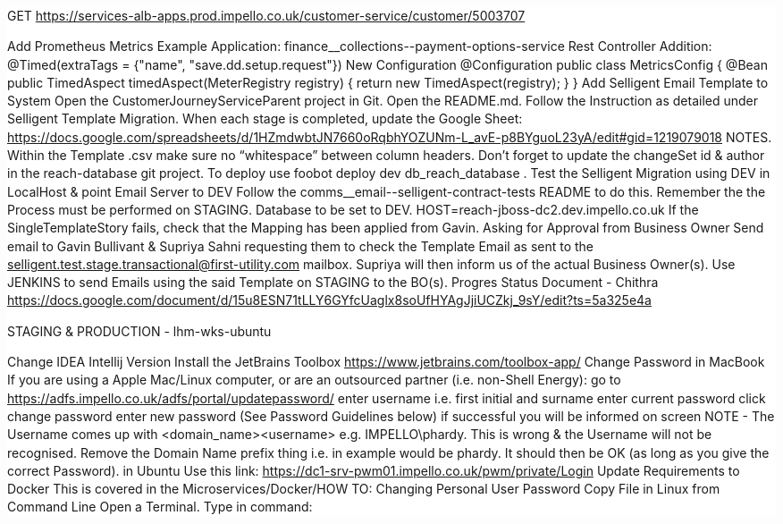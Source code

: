 GET
https://services-alb-apps.prod.impello.co.uk/customer-service/customer/5003707


Add Prometheus Metrics
Example Application: finance__collections--payment-options-service
Rest Controller Addition:
@Timed(extraTags = {"name", "save.dd.setup.request"})
New Configuration
@Configuration
public class MetricsConfig {
@Bean
public TimedAspect timedAspect(MeterRegistry registry) {
return new TimedAspect(registry);
}
}
Add Selligent Email Template to System
Open the CustomerJourneyServiceParent project in Git.
Open the README.md.
Follow the Instruction as detailed under Selligent Template Migration.
When each stage is completed, update the Google Sheet: https://docs.google.com/spreadsheets/d/1HZmdwbtJN7660oRqbhYOZUNm-L_avE-p8BYguoL23yA/edit#gid=1219079018
NOTES.
Within the Template .csv make sure no “whitespace” between column headers.
Don’t forget to update the changeSet id & author in the reach-database git project.
To deploy use foobot deploy dev db_reach_database <version>.
Test the Selligent Migration using DEV in LocalHost & point Email Server to DEV
Follow the comms__email--selligent-contract-tests README to do this.
Remember the the Process must be performed on STAGING.
Database to be set to DEV. HOST=reach-jboss-dc2.dev.impello.co.uk
If the SingleTemplateStory fails, check that the Mapping has been applied from Gavin.
Asking for Approval from Business Owner
Send email to Gavin Bullivant & Supriya Sahni requesting them to check the Template Email as sent to the selligent.test.stage.transactional@first-utility.com mailbox.
Supriya will then inform us of the actual Business Owner(s).
Use JENKINS to send Emails using the said Template on STAGING to the BO(s).
Progres Status Document - Chithra
https://docs.google.com/document/d/15u8ESN71tLLY6GYfcUaglx8soUfHYAgJjiUCZkj_9sY/edit?ts=5a325e4a

STAGING & PRODUCTION - lhm-wks-ubuntu

Change IDEA Intellij Version
Install the JetBrains Toolbox
https://www.jetbrains.com/toolbox-app/
Change Password
in MacBook
If you are using a Apple Mac/Linux computer, or are an outsourced partner (i.e. non-Shell Energy):
go to https://adfs.impello.co.uk/adfs/portal/updatepassword/
enter username i.e. first initial and surname
enter current password
click change password
enter new password (See Password Guidelines below)
if successful you will be informed on screen
NOTE - The Username comes up with <domain_name>\<username> e.g. IMPELLO\phardy. This is wrong & the Username will not be recognised. Remove the Domain Name prefix thing i.e. in example would be phardy. It should then be OK (as long as you give the correct Password).
in Ubuntu
Use this link:
https://dc1-srv-pwm01.impello.co.uk/pwm/private/Login
Update Requirements to Docker
This is covered in the Microservices/Docker/HOW TO:
Changing Personal User Password
Copy File in Linux from Command Line
Open a Terminal.
Type in command: